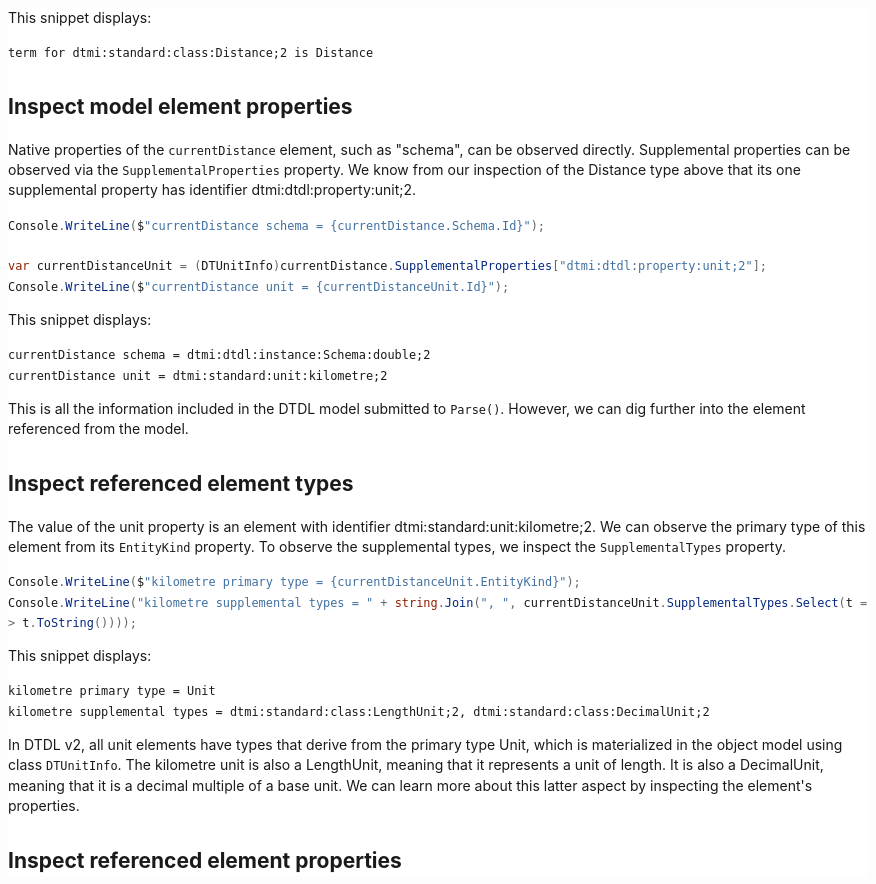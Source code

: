 This snippet displays:

```Console
term for dtmi:standard:class:Distance;2 is Distance
```

## Inspect model element properties

Native properties of the `currentDistance` element, such as "schema", can be observed directly.
Supplemental properties can be observed via the `SupplementalProperties` property.
We know from our inspection of the Distance type above that its one supplemental property has identifier dtmi:dtdl:property:unit;2.

```C# Snippet:DtdlParserTutorial12_DisplayTelemetryProperties
Console.WriteLine($"currentDistance schema = {currentDistance.Schema.Id}");

var currentDistanceUnit = (DTUnitInfo)currentDistance.SupplementalProperties["dtmi:dtdl:property:unit;2"];
Console.WriteLine($"currentDistance unit = {currentDistanceUnit.Id}");
```

This snippet displays:

```Console
currentDistance schema = dtmi:dtdl:instance:Schema:double;2
currentDistance unit = dtmi:standard:unit:kilometre;2
```

This is all the information included in the DTDL model submitted to `Parse()`.
However, we can dig further into the element referenced from the model.

## Inspect referenced element types

The value of the unit property is an element with identifier dtmi:standard:unit:kilometre;2.
We can observe the primary type of this element from its `EntityKind` property.
To observe the supplemental types, we inspect the `SupplementalTypes` property.

```C# Snippet:DtdlParserTutorial12_DisplayKilometreTypes
Console.WriteLine($"kilometre primary type = {currentDistanceUnit.EntityKind}");
Console.WriteLine("kilometre supplemental types = " + string.Join(", ", currentDistanceUnit.SupplementalTypes.Select(t => t.ToString())));
```

This snippet displays:

```Console
kilometre primary type = Unit
kilometre supplemental types = dtmi:standard:class:LengthUnit;2, dtmi:standard:class:DecimalUnit;2
```

In DTDL v2, all unit elements have types that derive from the primary type Unit, which is materialized in the object model using class `DTUnitInfo`.
The kilometre unit is also a LengthUnit, meaning that it represents a unit of length.
It is also a DecimalUnit, meaning that it is a decimal multiple of a base unit.
We can learn more about this latter aspect by inspecting the element's properties. 

## Inspect referenced element properties
